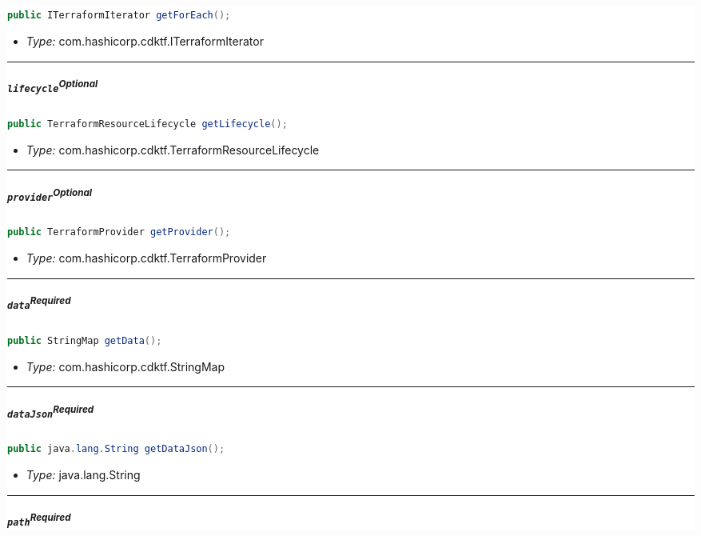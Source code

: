 ```java
public ITerraformIterator getForEach();
```

- *Type:* com.hashicorp.cdktf.ITerraformIterator

---

##### `lifecycle`<sup>Optional</sup> <a name="lifecycle" id="@cdktf/provider-vault.dataVaultKvSecretSubkeysV2.DataVaultKvSecretSubkeysV2.property.lifecycle"></a>

```java
public TerraformResourceLifecycle getLifecycle();
```

- *Type:* com.hashicorp.cdktf.TerraformResourceLifecycle

---

##### `provider`<sup>Optional</sup> <a name="provider" id="@cdktf/provider-vault.dataVaultKvSecretSubkeysV2.DataVaultKvSecretSubkeysV2.property.provider"></a>

```java
public TerraformProvider getProvider();
```

- *Type:* com.hashicorp.cdktf.TerraformProvider

---

##### `data`<sup>Required</sup> <a name="data" id="@cdktf/provider-vault.dataVaultKvSecretSubkeysV2.DataVaultKvSecretSubkeysV2.property.data"></a>

```java
public StringMap getData();
```

- *Type:* com.hashicorp.cdktf.StringMap

---

##### `dataJson`<sup>Required</sup> <a name="dataJson" id="@cdktf/provider-vault.dataVaultKvSecretSubkeysV2.DataVaultKvSecretSubkeysV2.property.dataJson"></a>

```java
public java.lang.String getDataJson();
```

- *Type:* java.lang.String

---

##### `path`<sup>Required</sup> <a name="path" id="@cdktf/provider-vault.dataVaultKvSecretSubkeysV2.DataVaultKvSecretSubkeysV2.property.path"></a>
